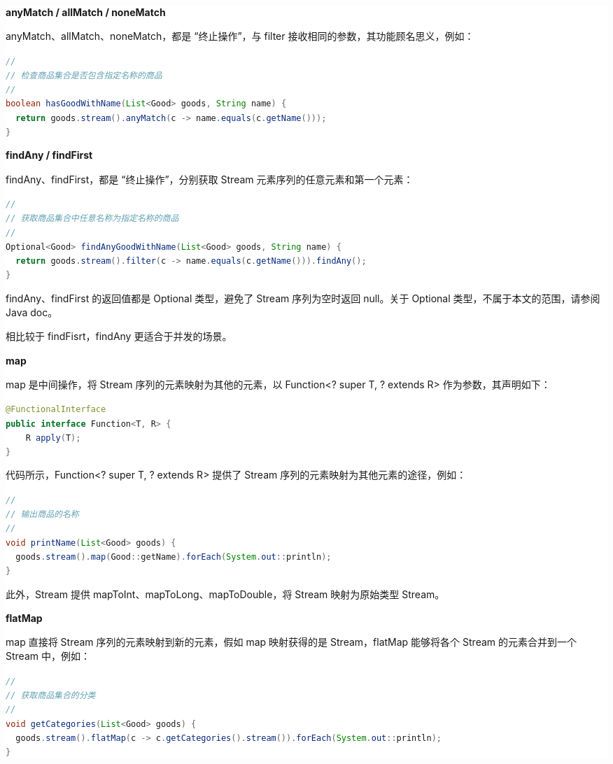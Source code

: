 **anyMatch / allMatch / noneMatch**

anyMatch、allMatch、noneMatch，都是 “终止操作”，与 filter 接收相同的参数，其功能顾名思义，例如：

```java
//
// 检查商品集合是否包含指定名称的商品
//
boolean hasGoodWithName(List<Good> goods, String name) {
  return goods.stream().anyMatch(c -> name.equals(c.getName()));
}
```

**findAny / findFirst**

findAny、findFirst，都是 “终止操作”，分别获取 Stream 元素序列的任意元素和第一个元素：

```java
//
// 获取商品集合中任意名称为指定名称的商品
//
Optional<Good> findAnyGoodWithName(List<Good> goods, String name) {
  return goods.stream().filter(c -> name.equals(c.getName())).findAny();
}
```

findAny、findFirst 的返回值都是 Optional<T> 类型，避免了 Stream 序列为空时返回 null。关于 Optional<T> 类型，不属于本文的范围，请参阅 Java doc。

相比较于 findFisrt，findAny 更适合于并发的场景。

**map**

map 是中间操作，将 Stream 序列的元素映射为其他的元素，以 Function<? super T, ? extends R> 作为参数，其声明如下：

```java
@FunctionalInterface
public interface Function<T, R> {
    R apply(T);
}
```

代码所示，Function<? super T, ? extends R> 提供了 Stream 序列的元素映射为其他元素的途径，例如：

```java
//
// 输出商品的名称
//
void printName(List<Good> goods) {
  goods.stream().map(Good::getName).forEach(System.out::println);
}
```

此外，Stream 提供 mapToInt、mapToLong、mapToDouble，将 Stream 映射为原始类型 Stream。

**flatMap**

map 直接将 Stream 序列的元素映射到新的元素，假如 map 映射获得的是 Stream，flatMap 能够将各个 Stream 的元素合并到一个 Stream 中，例如：

```java
//
// 获取商品集合的分类
//
void getCategories(List<Good> goods) {
  goods.stream().flatMap(c -> c.getCategories().stream()).forEach(System.out::println);
}
```
